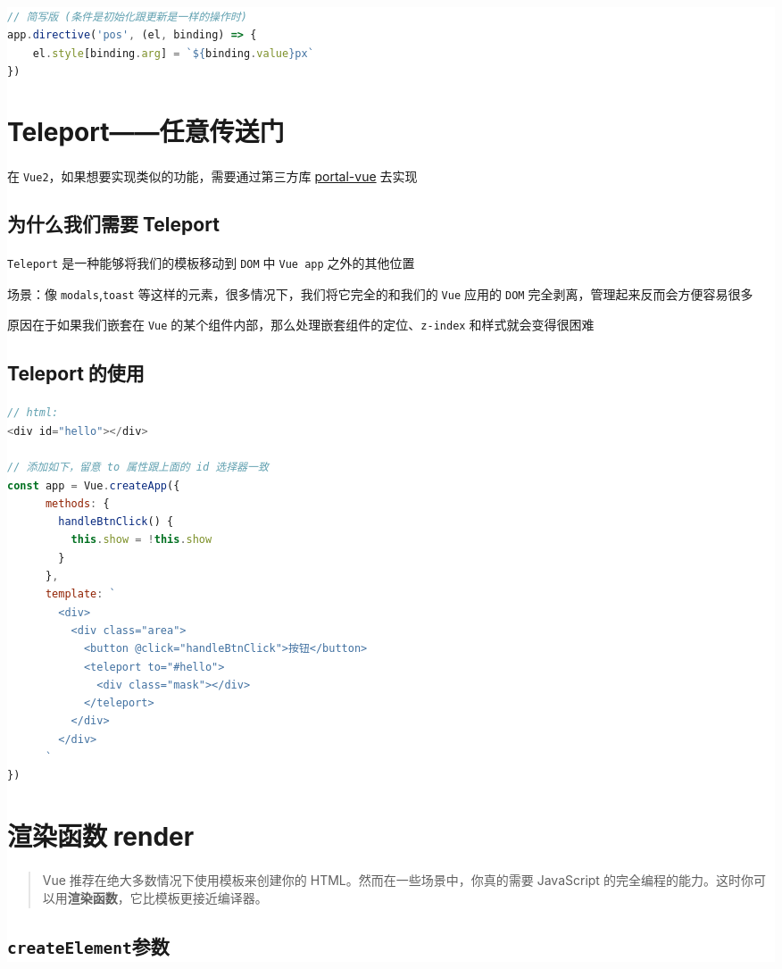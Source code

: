   ```javascript
  // 简写版 (条件是初始化跟更新是一样的操作时)
  app.directive('pos', (el, binding) => {
      el.style[binding.arg] = `${binding.value}px`
  })
  ```


# Teleport——任意传送门

在 `Vue2`，如果想要实现类似的功能，需要通过第三方库 [portal-vue](https://links.jianshu.com/go?to=https%3A%2F%2Fgithub.com%2FLinusBorg%2Fportal-vue) 去实现

## 为什么我们需要 Teleport

`Teleport` 是一种能够将我们的模板移动到 `DOM` 中 `Vue app` 之外的其他位置

场景：像 `modals`,`toast` 等这样的元素，很多情况下，我们将它完全的和我们的 `Vue` 应用的 `DOM` 完全剥离，管理起来反而会方便容易很多

原因在于如果我们嵌套在 `Vue` 的某个组件内部，那么处理嵌套组件的定位、`z-index` 和样式就会变得很困难

## Teleport 的使用

```javascript
// html:
<div id="hello"></div>

// 添加如下，留意 to 属性跟上面的 id 选择器一致
const app = Vue.createApp({
      methods: {
        handleBtnClick() {
          this.show = !this.show
        }
      },
      template: `
        <div>
          <div class="area">
            <button @click="handleBtnClick">按钮</button>
            <teleport to="#hello">
              <div class="mask"></div>
            </teleport>
          </div>
        </div>
      `
})
```

# 渲染函数 render

> Vue 推荐在绝大多数情况下使用模板来创建你的 HTML。然而在一些场景中，你真的需要 JavaScript 的完全编程的能力。这时你可以用**渲染函数**，它比模板更接近编译器。

## `createElement`参数
